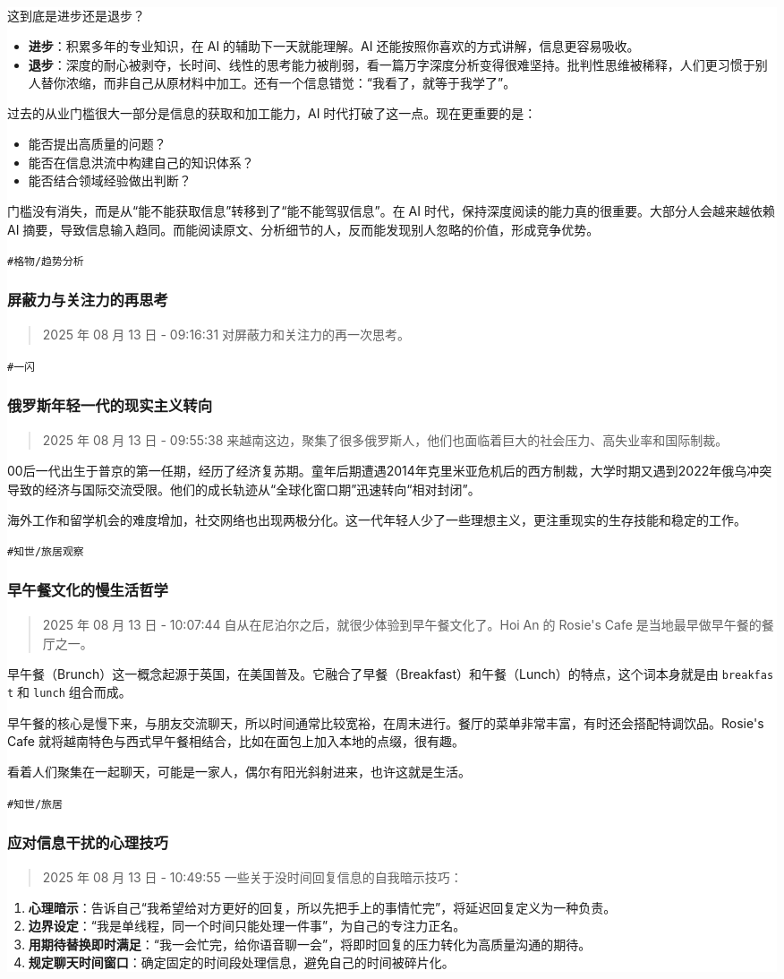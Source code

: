 这到底是进步还是退步？

- **进步**：积累多年的专业知识，在 AI 的辅助下一天就能理解。AI 还能按照你喜欢的方式讲解，信息更容易吸收。
- **退步**：深度的耐心被剥夺，长时间、线性的思考能力被削弱，看一篇万字深度分析变得很难坚持。批判性思维被稀释，人们更习惯于别人替你浓缩，而非自己从原材料中加工。还有一个信息错觉：“我看了，就等于我学了”。

过去的从业门槛很大一部分是信息的获取和加工能力，AI 时代打破了这一点。现在更重要的是：

- 能否提出高质量的问题？
- 能否在信息洪流中构建自己的知识体系？
- 能否结合领域经验做出判断？

门槛没有消失，而是从“能不能获取信息”转移到了“能不能驾驭信息”。在 AI 时代，保持深度阅读的能力真的很重要。大部分人会越来越依赖 AI 摘要，导致信息输入趋同。而能阅读原文、分析细节的人，反而能发现别人忽略的价值，形成竞争优势。

`#格物/趋势分析`

### 屏蔽力与关注力的再思考

> 2025 年 08 月 13 日 - 09:16:31
对屏蔽力和关注力的再一次思考。
> 

`#一闪`

### 俄罗斯年轻一代的现实主义转向

> 2025 年 08 月 13 日 - 09:55:38
来越南这边，聚集了很多俄罗斯人，他们也面临着巨大的社会压力、高失业率和国际制裁。
> 

00后一代出生于普京的第一任期，经历了经济复苏期。童年后期遭遇2014年克里米亚危机后的西方制裁，大学时期又遇到2022年俄乌冲突导致的经济与国际交流受限。他们的成长轨迹从“全球化窗口期”迅速转向“相对封闭”。

海外工作和留学机会的难度增加，社交网络也出现两极分化。这一代年轻人少了一些理想主义，更注重现实的生存技能和稳定的工作。

`#知世/旅居观察`

### 早午餐文化的慢生活哲学

> 2025 年 08 月 13 日 - 10:07:44
自从在尼泊尔之后，就很少体验到早午餐文化了。Hoi An 的 Rosie's Cafe 是当地最早做早午餐的餐厅之一。
> 

早午餐（Brunch）这一概念起源于英国，在美国普及。它融合了早餐（Breakfast）和午餐（Lunch）的特点，这个词本身就是由 `breakfast` 和 `lunch` 组合而成。

早午餐的核心是慢下来，与朋友交流聊天，所以时间通常比较宽裕，在周末进行。餐厅的菜单非常丰富，有时还会搭配特调饮品。Rosie's Cafe 就将越南特色与西式早午餐相结合，比如在面包上加入本地的点缀，很有趣。

看着人们聚集在一起聊天，可能是一家人，偶尔有阳光斜射进来，也许这就是生活。

`#知世/旅居`

### 应对信息干扰的心理技巧

> 2025 年 08 月 13 日 - 10:49:55
一些关于没时间回复信息的自我暗示技巧：
> 
1. **心理暗示**：告诉自己“我希望给对方更好的回复，所以先把手上的事情忙完”，将延迟回复定义为一种负责。
2. **边界设定**：“我是单线程，同一个时间只能处理一件事”，为自己的专注力正名。
3. **用期待替换即时满足**：“我一会忙完，给你语音聊一会”，将即时回复的压力转化为高质量沟通的期待。
4. **规定聊天时间窗口**：确定固定的时间段处理信息，避免自己的时间被碎片化。
